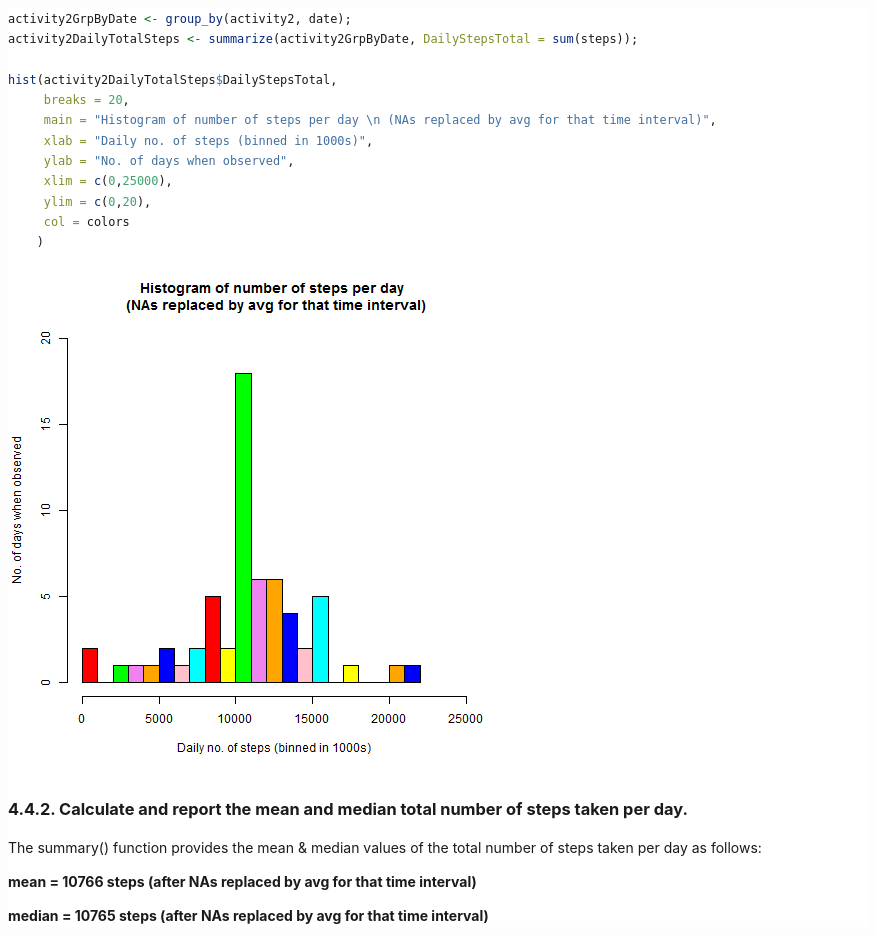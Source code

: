 

```r
activity2GrpByDate <- group_by(activity2, date);
activity2DailyTotalSteps <- summarize(activity2GrpByDate, DailyStepsTotal = sum(steps));

hist(activity2DailyTotalSteps$DailyStepsTotal,
     breaks = 20, 
     main = "Histogram of number of steps per day \n (NAs replaced by avg for that time interval)",
     xlab = "Daily no. of steps (binned in 1000s)",
     ylab = "No. of days when observed",
     xlim = c(0,25000),
     ylim = c(0,20),
     col = colors
    )
```

![plot of chunk Hist_StepsPerDayNAsImputed](figure/Hist_StepsPerDayNAsImputed-1.png) 

### 4.4.2. Calculate and report the mean and median total number of steps taken per day.

The summary() function provides the mean & median values of the total number of steps taken per day as follows:

**mean = 10766 steps (after NAs replaced by avg for that time interval)**

**median = 10765 steps (after NAs replaced by avg for that time interval)**
